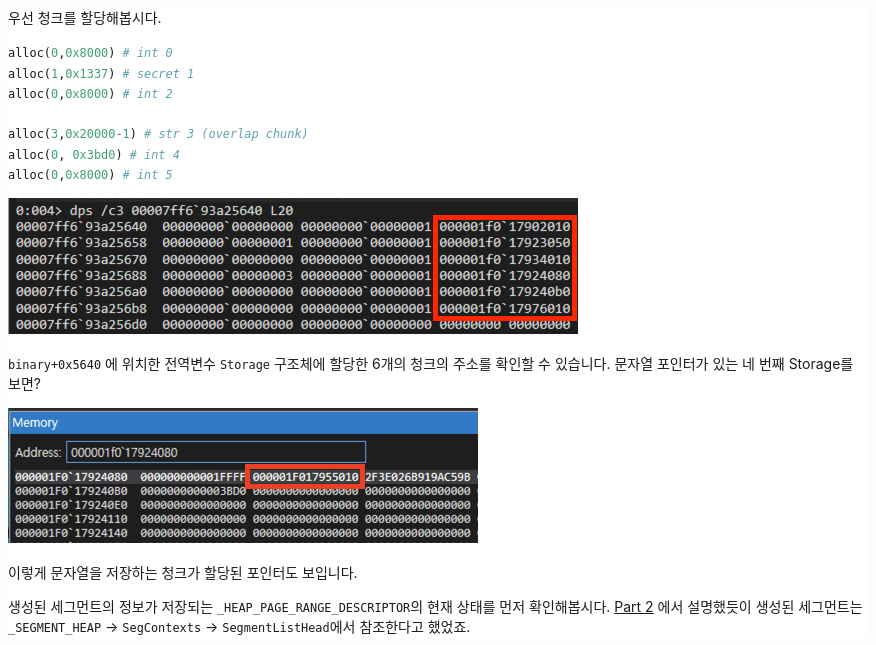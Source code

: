 우선 청크를 할당해봅시다.

```python
alloc(0,0x8000) # int 0
alloc(1,0x1337) # secret 1
alloc(0,0x8000) # int 2

alloc(3,0x20000-1) # str 3 (overlap chunk)
alloc(0, 0x3bd0) # int 4
alloc(0,0x8000) # int 5
```

![pic1.png](segment-heap-part4/pic1.png)

`binary+0x5640` 에 위치한 전역변수 `Storage` 구조체에 할당한 6개의 청크의 주소를 확인할 수 있습니다. 문자열 포인터가 있는 네 번째 Storage를 보면?

![Untitled](segment-heap-part4/Untitled%204.png)

이렇게 문자열을 저장하는 청크가 할당된 포인터도 보입니다. 

생성된 세그먼트의 정보가 저장되는 `_HEAP_PAGE_RANGE_DESCRIPTOR`의 현재 상태를 먼저 확인해봅시다. [Part 2](https://hackyboiz.github.io/2021/10/10/l0ch/segment-heap-part2/#Segment-Structure) 에서 설명했듯이 생성된 세그먼트는 `_SEGMENT_HEAP` → `SegContexts` → `SegmentListHead`에서 참조한다고 했었죠. 

